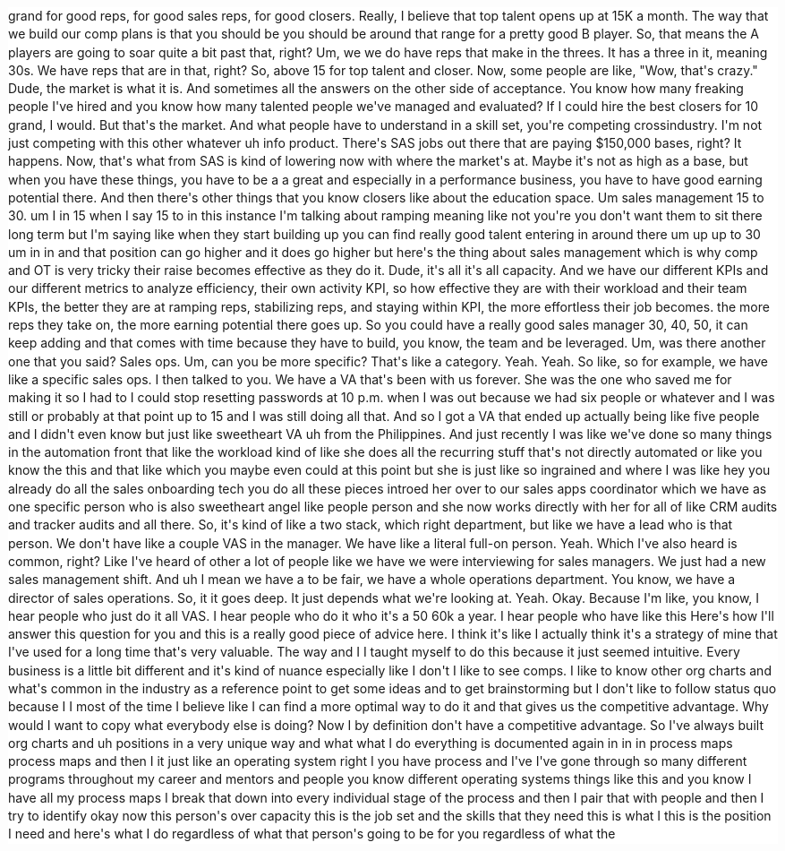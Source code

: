 grand for good reps, for good sales reps, for good closers. Really, I believe that top talent opens up at 15K a month. The way that we build our comp plans is that you should be you should be around that range for a pretty good B player. So, that means the A players are going to soar quite a bit past that, right? Um, we we do have reps that make in the threes. It has a three in it, meaning 30s. We have reps that are in that, right? So, above 15 for top talent and closer. Now, some people are like, "Wow, that's crazy." Dude, the market is what it is. And sometimes all the answers on the other side of acceptance. You know how many freaking people I've hired and you know how many talented people we've managed and evaluated? If I could hire the best closers for 10 grand, I would. But that's the market. And what people have to understand in a skill set, you're competing crossindustry. I'm not just competing with this other whatever uh info product. There's SAS jobs out there that are paying $150,000 bases, right? It happens. Now, that's what from SAS is kind of lowering now with where the market's at. Maybe it's not as high as a base, but when you have these things, you have to be a a great and especially in a performance business, you have to have good earning potential there. And then there's other things that you know closers like about the education space. Um sales management 15 to 30. um I in 15 when I say 15 to in this instance I'm talking about ramping meaning like not you're you don't want them to sit there long term but I'm saying like when they start building up you can find really good talent entering in around there um up up to 30 um in in and that position can go higher and it does go higher but here's the thing about sales management which is why comp and OT is very tricky their raise becomes effective as they do it. Dude, it's all it's all capacity. And we have our different KPIs and our different metrics to analyze efficiency, their own activity KPI, so how effective they are with their workload and their team KPIs, the better they are at ramping reps, stabilizing reps, and staying within KPI, the more effortless their job becomes. the more reps they take on, the more earning potential there goes up. So you could have a really good sales manager 30, 40, 50, it can keep adding and that comes with time because they have to build, you know, the team and be leveraged. Um, was there another one that you said? Sales ops. Um, can you be more specific? That's like a category. Yeah. Yeah. So like, so for example, we have like a specific sales ops. I then talked to you. We have a VA that's been with us forever. She was the one who saved me for making it so I had to I could stop resetting passwords at 10 p.m. when I was out because we had six people or whatever and I was still or probably at that point up to 15 and I was still doing all that. And so I got a VA that ended up actually being like five people and I didn't even know but just like sweetheart VA uh from the Philippines. And just recently I was like we've done so many things in the automation front that like the workload kind of like she does all the recurring stuff that's not directly automated or like you know the this and that like which you maybe even could at this point but she is just like so ingrained and where I was like hey you already do all the sales onboarding tech you do all these pieces introed her over to our sales apps coordinator which we have as one specific person who is also sweetheart angel like people person and she now works directly with her for all of like CRM audits and tracker audits and all there. So, it's kind of like a two stack, which right department, but like we have a lead who is that person. We don't have like a couple VAS in the manager. We have like a literal full-on person. Yeah. Which I've also heard is common, right? Like I've heard of other a lot of people like we have we were interviewing for sales managers. We just had a new sales management shift. And uh I mean we have a to be fair, we have a whole operations department. You know, we have a director of sales operations. So, it it goes deep. It just depends what we're looking at. Yeah. Okay. Because I'm like, you know, I hear people who just do it all VAS. I hear people who do it who it's a 50 60k a year. I hear people who have like this Here's how I'll answer this question for you and this is a really good piece of advice here. I think it's like I actually think it's a strategy of mine that I've used for a long time that's very valuable. The way and I I taught myself to do this because it just seemed intuitive. Every business is a little bit different and it's kind of nuance especially like I don't I like to see comps. I like to know other org charts and what's common in the industry as a reference point to get some ideas and to get brainstorming but I don't like to follow status quo because I I most of the time I believe like I can find a more optimal way to do it and that gives us the competitive advantage. Why would I want to copy what everybody else is doing? Now I by definition don't have a competitive advantage. So I've always built org charts and uh positions in a very unique way and what what I do everything is documented again in in in process maps process maps and then I it just like an operating system right I you have process and I've I've gone through so many different programs throughout my career and mentors and people you know different operating systems things like this and you know I have all my process maps I break that down into every individual stage of the process and then I pair that with people and then I try to identify okay now this person's over capacity this is the job set and the skills that they need this is what I this is the position I need and here's what I do regardless of what that person's going to be for you regardless of what the